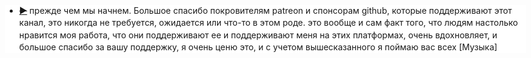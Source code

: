  - ~~[▶](https://www.youtube.com/watch?v=pahwCFq8eaw&t=312)~~  прежде чем мы начнем. Большое спасибо покровителям patreon и спонсорам github, которые поддерживают этот канал, это никогда не требуется, ожидается или что-то в этом роде.  это вообще и сам факт того, что людям настолько нравится моя работа, что они поддерживают ее и поддерживают меня на этих платформах, очень вдохновляет, и большое спасибо за вашу поддержку, я очень ценю это, и с учетом вышесказанного я поймаю вас всех [Музыка]